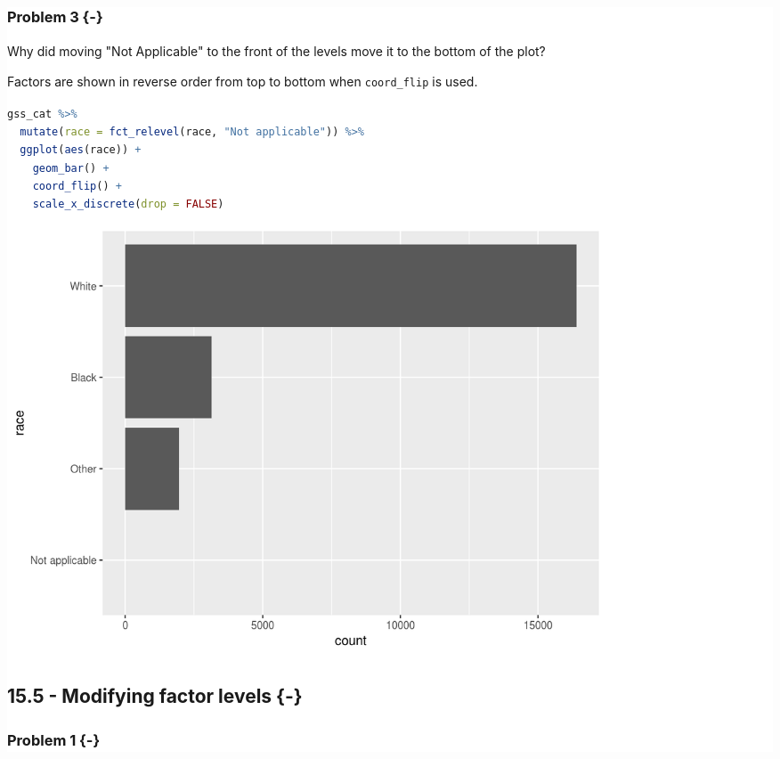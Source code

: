 ### Problem 3 {-}

Why did moving "Not Applicable" to the front of the levels move it to the bottom of the plot?

Factors are shown in reverse order from top to bottom when `coord_flip` is used. 


```r
gss_cat %>%
  mutate(race = fct_relevel(race, "Not applicable")) %>%
  ggplot(aes(race)) +
    geom_bar() +
    coord_flip() +
    scale_x_discrete(drop = FALSE)
```

<img src="15-factors_files/figure-html/15-4-3-1.png" width="672" />

## 15.5 - Modifying factor levels {-}

### Problem 1 {-}
